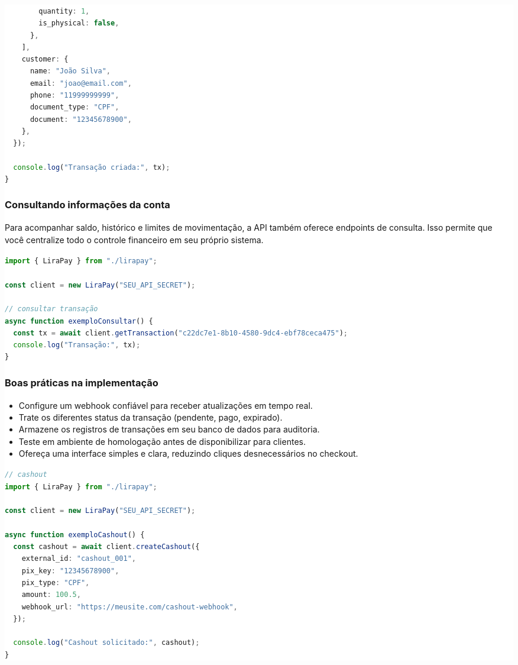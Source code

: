 ```typescript
        quantity: 1,
        is_physical: false,
      },
    ],
    customer: {
      name: "João Silva",
      email: "joao@email.com",
      phone: "11999999999",
      document_type: "CPF",
      document: "12345678900",
    },
  });

  console.log("Transação criada:", tx);
}
```

### Consultando informações da conta

Para acompanhar saldo, histórico e limites de movimentação, a API também oferece endpoints de consulta. Isso permite que você centralize todo o controle financeiro em seu próprio sistema.

```typescript
import { LiraPay } from "./lirapay";

const client = new LiraPay("SEU_API_SECRET");

// consultar transação
async function exemploConsultar() {
  const tx = await client.getTransaction("c22dc7e1-8b10-4580-9dc4-ebf78ceca475");
  console.log("Transação:", tx);
}
```

### Boas práticas na implementação
- Configure um webhook confiável para receber atualizações em tempo real.
- Trate os diferentes status da transação (pendente, pago, expirado).
- Armazene os registros de transações em seu banco de dados para auditoria.
- Teste em ambiente de homologação antes de disponibilizar para clientes.
- Ofereça uma interface simples e clara, reduzindo cliques desnecessários no checkout.

```typescript
// cashout
import { LiraPay } from "./lirapay";

const client = new LiraPay("SEU_API_SECRET");

async function exemploCashout() {
  const cashout = await client.createCashout({
    external_id: "cashout_001",
    pix_key: "12345678900",
    pix_type: "CPF",
    amount: 100.5,
    webhook_url: "https://meusite.com/cashout-webhook",
  });

  console.log("Cashout solicitado:", cashout);
}
```
